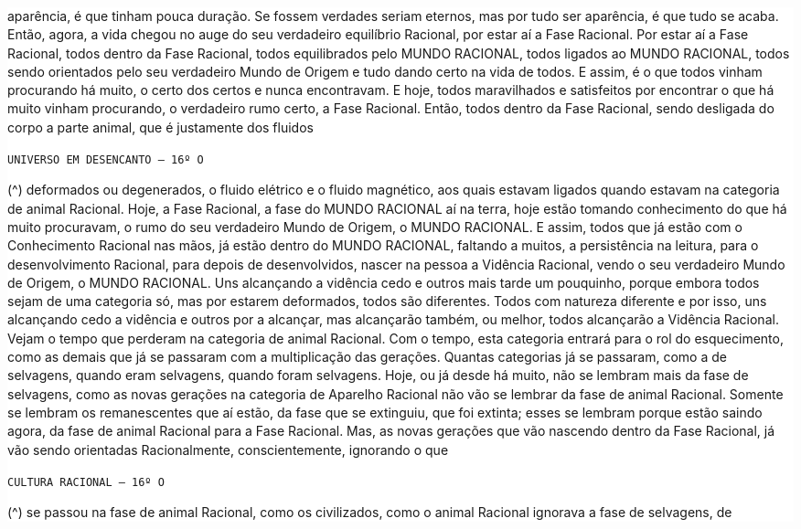 aparência, é que tinham pouca duração. Se fossem verdades
seriam eternos, mas por tudo ser aparência, é que tudo se
acaba.
Então, agora, a vida chegou no auge do seu verdadeiro
equilíbrio Racional, por estar aí a Fase Racional. Por estar aí a
Fase Racional, todos dentro da Fase Racional, todos
equilibrados pelo MUNDO RACIONAL, todos ligados ao
MUNDO RACIONAL, todos sendo orientados pelo seu
verdadeiro Mundo de Origem e tudo dando certo na vida de
todos.
E assim, é o que todos vinham procurando há muito, o
certo dos certos e nunca encontravam.
E hoje, todos maravilhados e satisfeitos por encontrar o
que há muito vinham procurando, o verdadeiro rumo certo, a
Fase Racional.
Então, todos dentro da Fase Racional, sendo desligada
do corpo a parte animal, que é justamente dos fluidos


```
UNIVERSO EM DESENCANTO – 16º O
```
(^)
deformados ou degenerados, o fluido elétrico e o fluido
magnético, aos quais estavam ligados quando estavam na
categoria de animal Racional.
Hoje, a Fase Racional, a fase do MUNDO RACIONAL
aí na terra, hoje estão tomando conhecimento do que há muito
procuravam, o rumo do seu verdadeiro Mundo de Origem, o
MUNDO RACIONAL.
E assim, todos que já estão com o Conhecimento
Racional nas mãos, já estão dentro do MUNDO RACIONAL,
faltando a muitos, a persistência na leitura, para o
desenvolvimento Racional, para depois de desenvolvidos,
nascer na pessoa a Vidência Racional, vendo o seu verdadeiro
Mundo de Origem, o MUNDO RACIONAL. Uns alcançando
a vidência cedo e outros mais tarde um pouquinho, porque
embora todos sejam de uma categoria só, mas por estarem
deformados, todos são diferentes. Todos com natureza
diferente e por isso, uns alcançando cedo a vidência e outros
por a alcançar, mas alcançarão também, ou melhor, todos
alcançarão a Vidência Racional.
Vejam o tempo que perderam na categoria de animal
Racional. Com o tempo, esta categoria entrará para o rol do
esquecimento, como as demais que já se passaram com a
multiplicação das gerações. Quantas categorias já se
passaram, como a de selvagens, quando eram selvagens,
quando foram selvagens. Hoje, ou já desde há muito, não se
lembram mais da fase de selvagens, como as novas gerações
na categoria de Aparelho Racional não vão se lembrar da fase
de animal Racional. Somente se lembram os remanescentes
que aí estão, da fase que se extinguiu, que foi extinta; esses se
lembram porque estão saindo agora, da fase de animal
Racional para a Fase Racional. Mas, as novas gerações que
vão nascendo dentro da Fase Racional, já vão sendo
orientadas Racionalmente, conscientemente, ignorando o que


```
CULTURA RACIONAL – 16º O
```
(^)
se passou na fase de animal Racional, como os civilizados,
como o animal Racional ignorava a fase de selvagens, de
